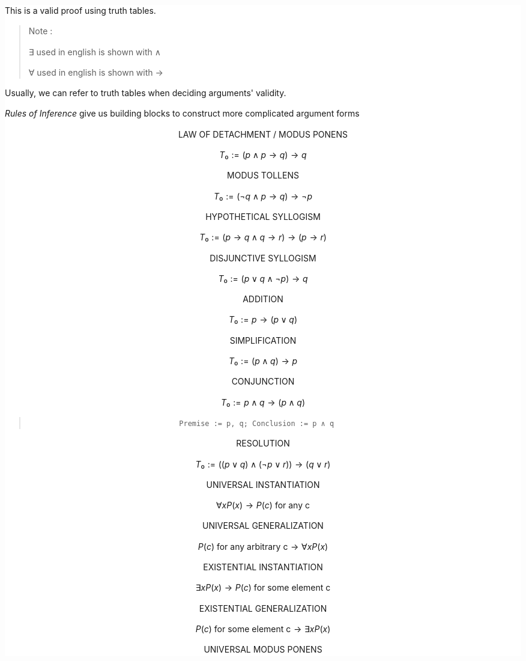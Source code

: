 This is a valid proof using truth tables.

> Note :
>
> ∃ used in english is shown with ∧ 
>    
> ∀  used in english is shown with → 


Usually, we can refer to truth tables when deciding arguments' validity.

*Rules of Inference* give us building blocks to construct more complicated argument forms

<div style="text-align: center"> LAW OF DETACHMENT / MODUS PONENS </div>

$$T₀ := (p ∧ p → q) → q$$

<div style="text-align: center"> MODUS TOLLENS</div>

$$T₀ := (¬ q ∧ p → q) → ¬ p$$

<div style="text-align: center"> HYPOTHETICAL SYLLOGISM</div>

$$T₀ := (p → q ∧ q → r) → (p → r)$$

<div style="text-align: center"> DISJUNCTIVE SYLLOGISM</div>

$$T₀ := (p ∨ q ∧ ¬ p) → q$$

<div style="text-align: center"> ADDITION</div>

$$T₀ := p → (p ∨ q)$$

<div style="text-align: center"> SIMPLIFICATION</div>

$$T₀ := (p ∧ q) → p$$

<div style="text-align: center"> CONJUNCTION</div>

$$T₀ := p ∧ q → (p ∧ q)$$
>                                        Premise := p, q; Conclusion := p ∧ q

<div style="text-align: center"> RESOLUTION </div>

$$T₀ := ((p ∨ q) ∧ (¬ p ∨ r)) → (q ∨ r)$$

<div style="text-align: center"> UNIVERSAL INSTANTIATION</div>

$$∀xP(x) → P(c) \text{ for any c}$$

<div style="text-align: center"> UNIVERSAL GENERALIZATION</div>

$$P(c) \text{ for any arbitrary c} → ∀xP(x)$$

<div style="text-align: center"> EXISTENTIAL INSTANTIATION</div>

$$∃xP(x) → P(c) \text{ for some element c}$$


<div style="text-align: center"> EXISTENTIAL GENERALIZATION</div>

$$P(c) \text{ for some element c} → ∃xP(x)$$


<div style="text-align: center"> UNIVERSAL MODUS PONENS</div>
